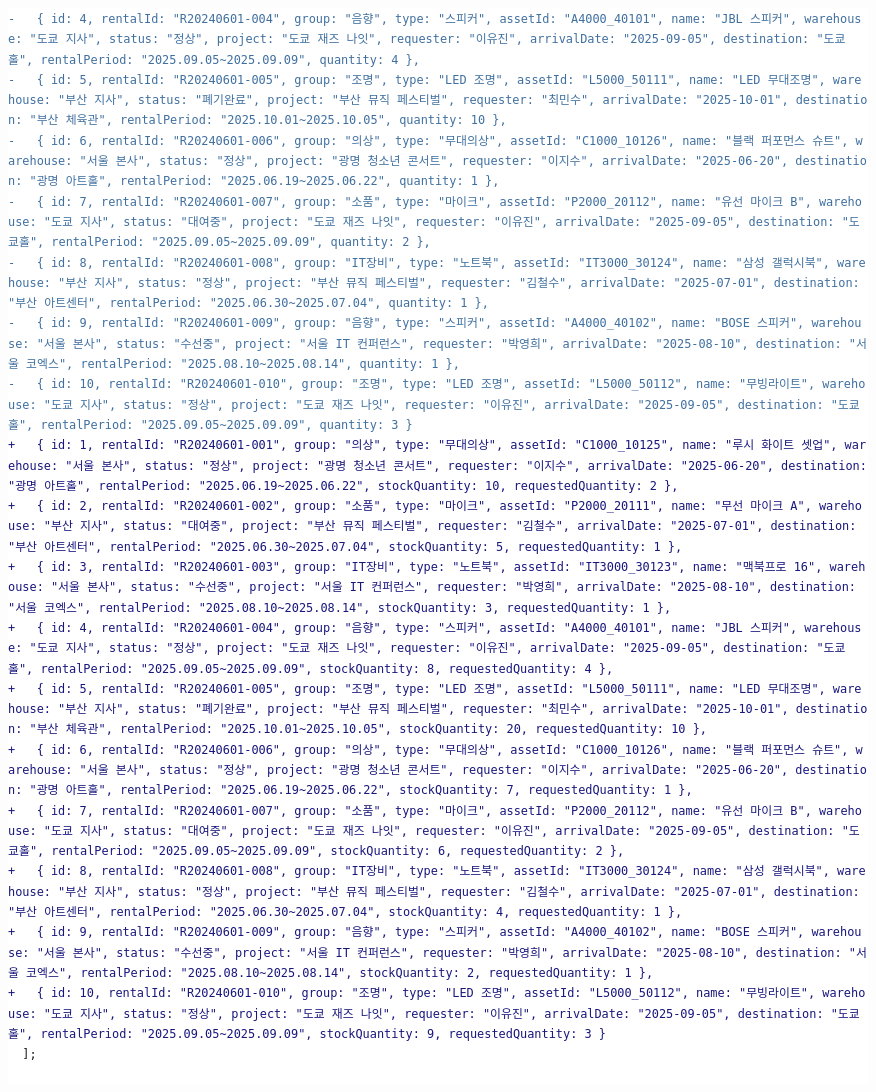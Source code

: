 ```diff
-   { id: 4, rentalId: "R20240601-004", group: "음향", type: "스피커", assetId: "A4000_40101", name: "JBL 스피커", warehouse: "도쿄 지사", status: "정상", project: "도쿄 재즈 나잇", requester: "이유진", arrivalDate: "2025-09-05", destination: "도쿄홀", rentalPeriod: "2025.09.05~2025.09.09", quantity: 4 },
-   { id: 5, rentalId: "R20240601-005", group: "조명", type: "LED 조명", assetId: "L5000_50111", name: "LED 무대조명", warehouse: "부산 지사", status: "폐기완료", project: "부산 뮤직 페스티벌", requester: "최민수", arrivalDate: "2025-10-01", destination: "부산 체육관", rentalPeriod: "2025.10.01~2025.10.05", quantity: 10 },
-   { id: 6, rentalId: "R20240601-006", group: "의상", type: "무대의상", assetId: "C1000_10126", name: "블랙 퍼포먼스 슈트", warehouse: "서울 본사", status: "정상", project: "광명 청소년 콘서트", requester: "이지수", arrivalDate: "2025-06-20", destination: "광명 아트홀", rentalPeriod: "2025.06.19~2025.06.22", quantity: 1 },
-   { id: 7, rentalId: "R20240601-007", group: "소품", type: "마이크", assetId: "P2000_20112", name: "유선 마이크 B", warehouse: "도쿄 지사", status: "대여중", project: "도쿄 재즈 나잇", requester: "이유진", arrivalDate: "2025-09-05", destination: "도쿄홀", rentalPeriod: "2025.09.05~2025.09.09", quantity: 2 },
-   { id: 8, rentalId: "R20240601-008", group: "IT장비", type: "노트북", assetId: "IT3000_30124", name: "삼성 갤럭시북", warehouse: "부산 지사", status: "정상", project: "부산 뮤직 페스티벌", requester: "김철수", arrivalDate: "2025-07-01", destination: "부산 아트센터", rentalPeriod: "2025.06.30~2025.07.04", quantity: 1 },
-   { id: 9, rentalId: "R20240601-009", group: "음향", type: "스피커", assetId: "A4000_40102", name: "BOSE 스피커", warehouse: "서울 본사", status: "수선중", project: "서울 IT 컨퍼런스", requester: "박영희", arrivalDate: "2025-08-10", destination: "서울 코엑스", rentalPeriod: "2025.08.10~2025.08.14", quantity: 1 },
-   { id: 10, rentalId: "R20240601-010", group: "조명", type: "LED 조명", assetId: "L5000_50112", name: "무빙라이트", warehouse: "도쿄 지사", status: "정상", project: "도쿄 재즈 나잇", requester: "이유진", arrivalDate: "2025-09-05", destination: "도쿄홀", rentalPeriod: "2025.09.05~2025.09.09", quantity: 3 }
+   { id: 1, rentalId: "R20240601-001", group: "의상", type: "무대의상", assetId: "C1000_10125", name: "루시 화이트 셋업", warehouse: "서울 본사", status: "정상", project: "광명 청소년 콘서트", requester: "이지수", arrivalDate: "2025-06-20", destination: "광명 아트홀", rentalPeriod: "2025.06.19~2025.06.22", stockQuantity: 10, requestedQuantity: 2 },
+   { id: 2, rentalId: "R20240601-002", group: "소품", type: "마이크", assetId: "P2000_20111", name: "무선 마이크 A", warehouse: "부산 지사", status: "대여중", project: "부산 뮤직 페스티벌", requester: "김철수", arrivalDate: "2025-07-01", destination: "부산 아트센터", rentalPeriod: "2025.06.30~2025.07.04", stockQuantity: 5, requestedQuantity: 1 },
+   { id: 3, rentalId: "R20240601-003", group: "IT장비", type: "노트북", assetId: "IT3000_30123", name: "맥북프로 16", warehouse: "서울 본사", status: "수선중", project: "서울 IT 컨퍼런스", requester: "박영희", arrivalDate: "2025-08-10", destination: "서울 코엑스", rentalPeriod: "2025.08.10~2025.08.14", stockQuantity: 3, requestedQuantity: 1 },
+   { id: 4, rentalId: "R20240601-004", group: "음향", type: "스피커", assetId: "A4000_40101", name: "JBL 스피커", warehouse: "도쿄 지사", status: "정상", project: "도쿄 재즈 나잇", requester: "이유진", arrivalDate: "2025-09-05", destination: "도쿄홀", rentalPeriod: "2025.09.05~2025.09.09", stockQuantity: 8, requestedQuantity: 4 },
+   { id: 5, rentalId: "R20240601-005", group: "조명", type: "LED 조명", assetId: "L5000_50111", name: "LED 무대조명", warehouse: "부산 지사", status: "폐기완료", project: "부산 뮤직 페스티벌", requester: "최민수", arrivalDate: "2025-10-01", destination: "부산 체육관", rentalPeriod: "2025.10.01~2025.10.05", stockQuantity: 20, requestedQuantity: 10 },
+   { id: 6, rentalId: "R20240601-006", group: "의상", type: "무대의상", assetId: "C1000_10126", name: "블랙 퍼포먼스 슈트", warehouse: "서울 본사", status: "정상", project: "광명 청소년 콘서트", requester: "이지수", arrivalDate: "2025-06-20", destination: "광명 아트홀", rentalPeriod: "2025.06.19~2025.06.22", stockQuantity: 7, requestedQuantity: 1 },
+   { id: 7, rentalId: "R20240601-007", group: "소품", type: "마이크", assetId: "P2000_20112", name: "유선 마이크 B", warehouse: "도쿄 지사", status: "대여중", project: "도쿄 재즈 나잇", requester: "이유진", arrivalDate: "2025-09-05", destination: "도쿄홀", rentalPeriod: "2025.09.05~2025.09.09", stockQuantity: 6, requestedQuantity: 2 },
+   { id: 8, rentalId: "R20240601-008", group: "IT장비", type: "노트북", assetId: "IT3000_30124", name: "삼성 갤럭시북", warehouse: "부산 지사", status: "정상", project: "부산 뮤직 페스티벌", requester: "김철수", arrivalDate: "2025-07-01", destination: "부산 아트센터", rentalPeriod: "2025.06.30~2025.07.04", stockQuantity: 4, requestedQuantity: 1 },
+   { id: 9, rentalId: "R20240601-009", group: "음향", type: "스피커", assetId: "A4000_40102", name: "BOSE 스피커", warehouse: "서울 본사", status: "수선중", project: "서울 IT 컨퍼런스", requester: "박영희", arrivalDate: "2025-08-10", destination: "서울 코엑스", rentalPeriod: "2025.08.10~2025.08.14", stockQuantity: 2, requestedQuantity: 1 },
+   { id: 10, rentalId: "R20240601-010", group: "조명", type: "LED 조명", assetId: "L5000_50112", name: "무빙라이트", warehouse: "도쿄 지사", status: "정상", project: "도쿄 재즈 나잇", requester: "이유진", arrivalDate: "2025-09-05", destination: "도쿄홀", rentalPeriod: "2025.09.05~2025.09.09", stockQuantity: 9, requestedQuantity: 3 }
  ];
  
```